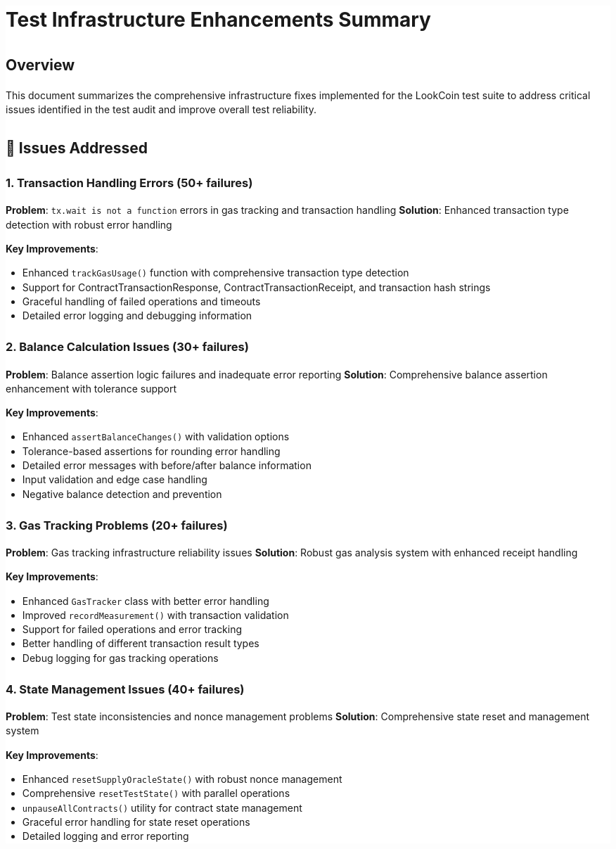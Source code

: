 # Test Infrastructure Enhancements Summary

## Overview
This document summarizes the comprehensive infrastructure fixes implemented for the LookCoin test suite to address critical issues identified in the test audit and improve overall test reliability.

## 🎯 Issues Addressed

### 1. Transaction Handling Errors (50+ failures)
**Problem**: `tx.wait is not a function` errors in gas tracking and transaction handling
**Solution**: Enhanced transaction type detection with robust error handling

**Key Improvements**:
- Enhanced `trackGasUsage()` function with comprehensive transaction type detection
- Support for ContractTransactionResponse, ContractTransactionReceipt, and transaction hash strings
- Graceful handling of failed operations and timeouts
- Detailed error logging and debugging information

### 2. Balance Calculation Issues (30+ failures)
**Problem**: Balance assertion logic failures and inadequate error reporting
**Solution**: Comprehensive balance assertion enhancement with tolerance support

**Key Improvements**:
- Enhanced `assertBalanceChanges()` with validation options
- Tolerance-based assertions for rounding error handling
- Detailed error messages with before/after balance information
- Input validation and edge case handling
- Negative balance detection and prevention

### 3. Gas Tracking Problems (20+ failures)
**Problem**: Gas tracking infrastructure reliability issues
**Solution**: Robust gas analysis system with enhanced receipt handling

**Key Improvements**:
- Enhanced `GasTracker` class with better error handling
- Improved `recordMeasurement()` with transaction validation
- Support for failed operations and error tracking
- Better handling of different transaction result types
- Debug logging for gas tracking operations

### 4. State Management Issues (40+ failures)
**Problem**: Test state inconsistencies and nonce management problems
**Solution**: Comprehensive state reset and management system

**Key Improvements**:
- Enhanced `resetSupplyOracleState()` with robust nonce management
- Comprehensive `resetTestState()` with parallel operations
- `unpauseAllContracts()` utility for contract state management
- Graceful error handling for state reset operations
- Detailed logging and error reporting
